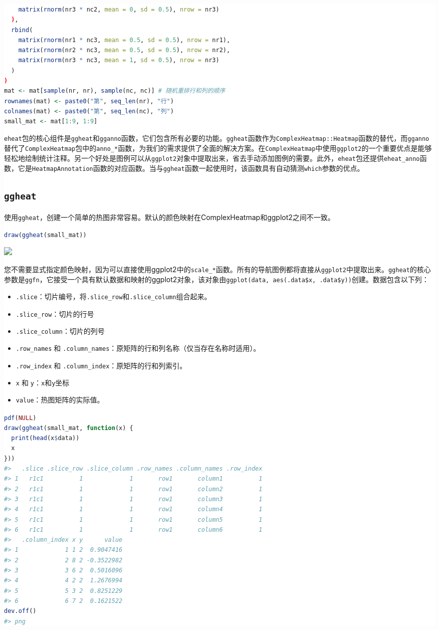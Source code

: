 ``` r
    matrix(rnorm(nr3 * nc2, mean = 0, sd = 0.5), nrow = nr3)
  ),
  rbind(
    matrix(rnorm(nr1 * nc3, mean = 0.5, sd = 0.5), nrow = nr1),
    matrix(rnorm(nr2 * nc3, mean = 0.5, sd = 0.5), nrow = nr2),
    matrix(rnorm(nr3 * nc3, mean = 1, sd = 0.5), nrow = nr3)
  )
)
mat <- mat[sample(nr, nr), sample(nc, nc)] # 随机重排行和列的顺序
rownames(mat) <- paste0("第", seq_len(nr), "行")
colnames(mat) <- paste0("第", seq_len(nc), "列")
small_mat <- mat[1:9, 1:9]
```

`eheat`包的核心组件是`ggheat`和`gganno`函数，它们包含所有必要的功能。`ggheat`函数作为`ComplexHeatmap::Heatmap`函数的替代，而`gganno`替代了`ComplexHeatmap`包中的`anno_*`函数，为我们的需求提供了全面的解决方案。在`ComplexHeatmap`中使用`ggplot2`的一个重要优点是能够轻松地绘制统计注释。另一个好处是图例可以从`ggplot2`对象中提取出来，省去手动添加图例的需要。此外，`eheat`包还提供`eheat_anno`函数，它是`HeatmapAnnotation`函数的对应函数。当与`ggheat`函数一起使用时，该函数具有自动猜测`which`参数的优点。


## `ggheat`

使用`ggheat`，创建一个简单的热图非常容易。默认的颜色映射在ComplexHeatmap和ggplot2之间不一致。

``` r
draw(ggheat(small_mat))
```

<img src="man/figures/README-ggheat-1.png" width="100%" />

您不需要显式指定颜色映射，因为可以直接使用ggplot2中的`scale_*`函数。所有的导航图例都将直接从`ggplot2`中提取出来。`ggheat`的核心参数是`ggfn`，它接受一个具有默认数据和映射的ggplot2对象，该对象由`ggplot(data, aes(.data$x, .data$y))`创建。数据包含以下列：

- `.slice`：切片编号，将`.slice_row`和`.slice_column`组合起来。

- `.slice_row`：切片的行号

- `.slice_column`：切片的列号

- `.row_names` 和 `.column_names`：原矩阵的行和列名称（仅当存在名称时适用）。

- `.row_index` 和 `.column_index`：原矩阵的行和列索引。

- `x` 和 `y`：`x`和`y`坐标

- `value`：热图矩阵的实际值。

``` r
pdf(NULL)
draw(ggheat(small_mat, function(x) {
  print(head(x$data))
  x
}))
#>   .slice .slice_row .slice_column .row_names .column_names .row_index
#> 1   r1c1          1             1       row1       column1          1
#> 2   r1c1          1             1       row1       column2          1
#> 3   r1c1          1             1       row1       column3          1
#> 4   r1c1          1             1       row1       column4          1
#> 5   r1c1          1             1       row1       column5          1
#> 6   r1c1          1             1       row1       column6          1
#>   .column_index x y      value
#> 1             1 1 2  0.9047416
#> 2             2 8 2 -0.3522982
#> 3             3 6 2  0.5016096
#> 4             4 2 2  1.2676994
#> 5             5 3 2  0.8251229
#> 6             6 7 2  0.1621522
dev.off()
#> png 
```